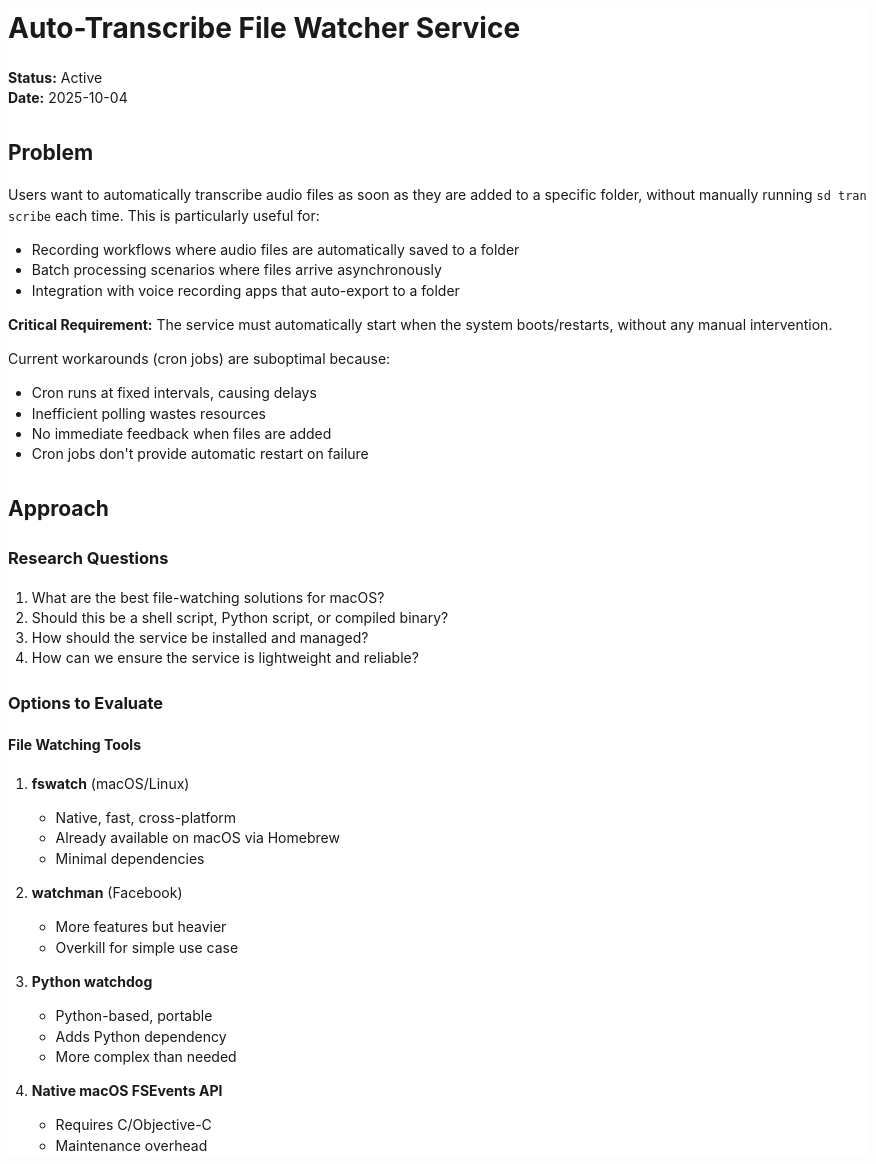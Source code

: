 # Auto-Transcribe File Watcher Service

**Status:** Active  
**Date:** 2025-10-04

## Problem

Users want to automatically transcribe audio files as soon as they are added to a specific folder, without manually running `sd transcribe` each time. This is particularly useful for:
- Recording workflows where audio files are automatically saved to a folder
- Batch processing scenarios where files arrive asynchronously
- Integration with voice recording apps that auto-export to a folder

**Critical Requirement:** The service must automatically start when the system boots/restarts, without any manual intervention.

Current workarounds (cron jobs) are suboptimal because:
- Cron runs at fixed intervals, causing delays
- Inefficient polling wastes resources
- No immediate feedback when files are added
- Cron jobs don't provide automatic restart on failure

## Approach

### Research Questions
1. What are the best file-watching solutions for macOS?
2. Should this be a shell script, Python script, or compiled binary?
3. How should the service be installed and managed?
4. How can we ensure the service is lightweight and reliable?

### Options to Evaluate

#### File Watching Tools
1. **fswatch** (macOS/Linux)
   - Native, fast, cross-platform
   - Already available on macOS via Homebrew
   - Minimal dependencies
   
2. **watchman** (Facebook)
   - More features but heavier
   - Overkill for simple use case
   
3. **Python watchdog**
   - Python-based, portable
   - Adds Python dependency
   - More complex than needed
   
4. **Native macOS FSEvents API**
   - Requires C/Objective-C
   - Maintenance overhead
